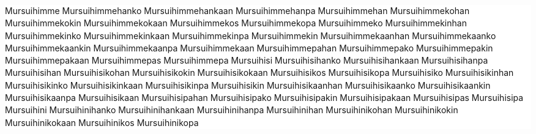 Mursuihimme
Mursuihimmehanko
Mursuihimmehankaan
Mursuihimmehanpa
Mursuihimmehan
Mursuihimmekohan
Mursuihimmekokin
Mursuihimmekokaan
Mursuihimmekos
Mursuihimmekopa
Mursuihimmeko
Mursuihimmekinhan
Mursuihimmekinko
Mursuihimmekinkaan
Mursuihimmekinpa
Mursuihimmekin
Mursuihimmekaanhan
Mursuihimmekaanko
Mursuihimmekaankin
Mursuihimmekaanpa
Mursuihimmekaan
Mursuihimmepahan
Mursuihimmepako
Mursuihimmepakin
Mursuihimmepakaan
Mursuihimmepas
Mursuihimmepa
Mursuihisi
Mursuihisihanko
Mursuihisihankaan
Mursuihisihanpa
Mursuihisihan
Mursuihisikohan
Mursuihisikokin
Mursuihisikokaan
Mursuihisikos
Mursuihisikopa
Mursuihisiko
Mursuihisikinhan
Mursuihisikinko
Mursuihisikinkaan
Mursuihisikinpa
Mursuihisikin
Mursuihisikaanhan
Mursuihisikaanko
Mursuihisikaankin
Mursuihisikaanpa
Mursuihisikaan
Mursuihisipahan
Mursuihisipako
Mursuihisipakin
Mursuihisipakaan
Mursuihisipas
Mursuihisipa
Mursuihini
Mursuihinihanko
Mursuihinihankaan
Mursuihinihanpa
Mursuihinihan
Mursuihinikohan
Mursuihinikokin
Mursuihinikokaan
Mursuihinikos
Mursuihinikopa